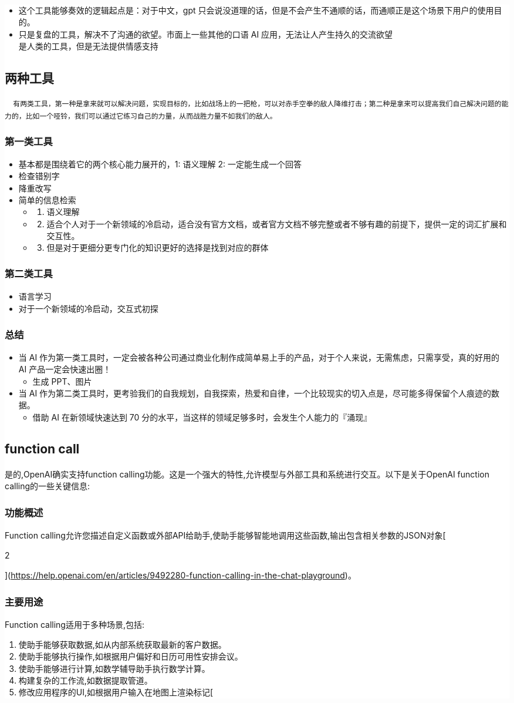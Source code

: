 - 这个工具能够奏效的逻辑起点是：对于中文，gpt 只会说没道理的话，但是不会产生不通顺的话，而通顺正是这个场景下用户的使用目的。
- 只是复盘的工具，解决不了沟通的欲望。市面上一些其他的口语 AI 应用，无法让人产生持久的交流欲望  
	是人类的工具，但是无法提供情感支持

## 两种工具

	  有两类工具，第一种是拿来就可以解决问题，实现目标的，比如战场上的一把枪，可以对赤手空拳的敌人降维打击；第二种是拿来可以提高我们自己解决问题的能力的，比如一个哑铃，我们可以通过它练习自己的力量，从而战胜力量不如我们的敌人。

### 第一类工具

- 基本都是围绕着它的两个核心能力展开的，1: 语义理解 2: 一定能生成一个回答
- 检查错别字
- 降重改写
- 简单的信息检索
	- 1. 语义理解
	- 2. 适合个人对于一个新领域的冷启动，适合没有官方文档，或者官方文档不够完整或者不够有趣的前提下，提供一定的词汇扩展和交互性。
	- 3. 但是对于更细分更专门化的知识更好的选择是找到对应的群体  
		

### 第二类工具

- 语言学习
- 对于一个新领域的冷启动，交互式初探

### 总结

- 当 AI 作为第一类工具时，一定会被各种公司通过商业化制作成简单易上手的产品，对于个人来说，无需焦虑，只需享受，真的好用的 AI 产品一定会快速出圈！
	- 生成 PPT、图片
- 当 AI 作为第二类工具时，更考验我们的自我规划，自我探索，热爱和自律，一个比较现实的切入点是，尽可能多得保留个人痕迹的数据。
	- 借助 AI 在新领域快速达到 70 分的水平，当这样的领域足够多时，会发生个人能力的『涌现』

## function call

是的,OpenAI确实支持function calling功能。这是一个强大的特性,允许模型与外部工具和系统进行交互。以下是关于OpenAI function calling的一些关键信息:

### 功能概述

Function calling允许您描述自定义函数或外部API给助手,使助手能够智能地调用这些函数,输出包含相关参数的JSON对象[

2

](https://help.openai.com/en/articles/9492280-function-calling-in-the-chat-playground)。

### 主要用途

Function calling适用于多种场景,包括:

1. 使助手能够获取数据,如从内部系统获取最新的客户数据。
2. 使助手能够执行操作,如根据用户偏好和日历可用性安排会议。
3. 使助手能够进行计算,如数学辅导助手执行数学计算。
4. 构建复杂的工作流,如数据提取管道。
5. 修改应用程序的UI,如根据用户输入在地图上渲染标记[
    